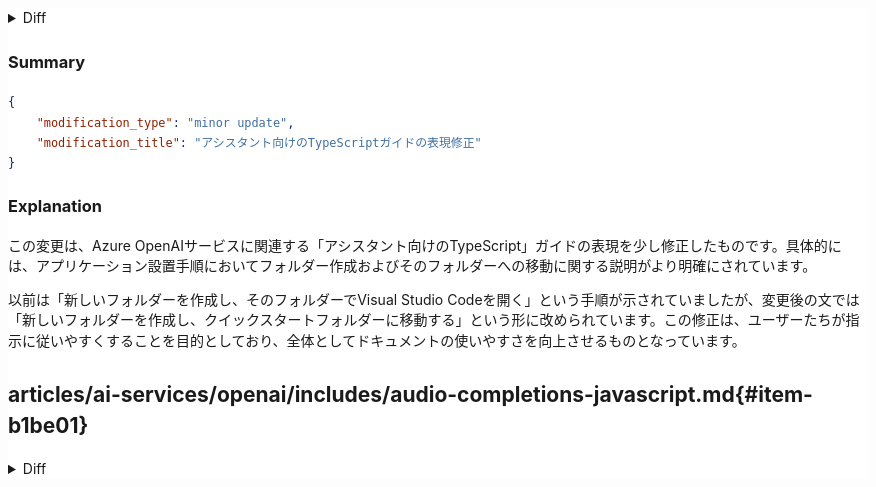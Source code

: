 <details><summary>Diff</summary></details>

### Summary

```json
{
    "modification_type": "minor update",
    "modification_title": "アシスタント向けのTypeScriptガイドの表現修正"
}
```

### Explanation
この変更は、Azure OpenAIサービスに関連する「アシスタント向けのTypeScript」ガイドの表現を少し修正したものです。具体的には、アプリケーション設置手順においてフォルダー作成およびそのフォルダーへの移動に関する説明がより明確にされています。

以前は「新しいフォルダーを作成し、そのフォルダーでVisual Studio Codeを開く」という手順が示されていましたが、変更後の文では「新しいフォルダーを作成し、クイックスタートフォルダーに移動する」という形に改められています。この修正は、ユーザーたちが指示に従いやすくすることを目的としており、全体としてドキュメントの使いやすさを向上させるものとなっています。

## articles/ai-services/openai/includes/audio-completions-javascript.md{#item-b1be01}

<details><summary>Diff</summary></details>
